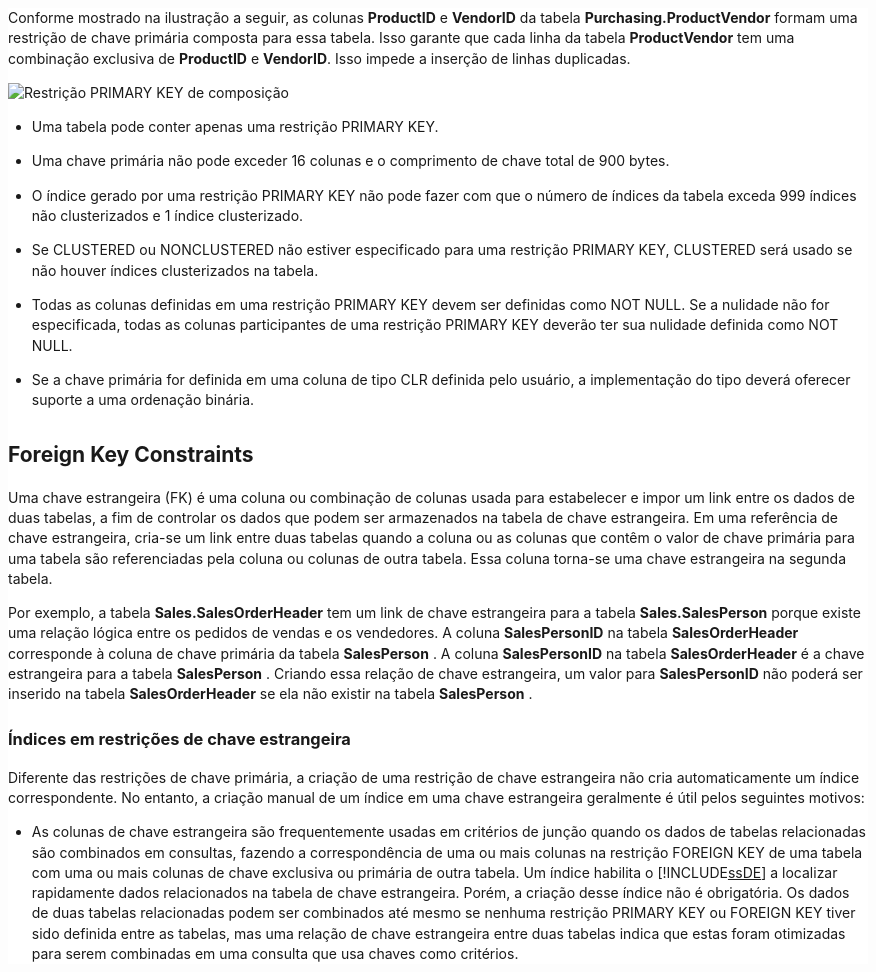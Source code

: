  Conforme mostrado na ilustração a seguir, as colunas **ProductID** e **VendorID** da tabela **Purchasing.ProductVendor** formam uma restrição de chave primária composta para essa tabela. Isso garante que cada linha da tabela **ProductVendor** tem uma combinação exclusiva de **ProductID** e **VendorID**. Isso impede a inserção de linhas duplicadas.  
  
 ![Restrição PRIMARY KEY de composição](../../database-engine/media/fund04.gif "Restrição PRIMARY KEY de composição")  
  
-   Uma tabela pode conter apenas uma restrição PRIMARY KEY.  
  
-   Uma chave primária não pode exceder 16 colunas e o comprimento de chave total de 900 bytes.  
  
-   O índice gerado por uma restrição PRIMARY KEY não pode fazer com que o número de índices da tabela exceda 999 índices não clusterizados e 1 índice clusterizado.  
  
-   Se CLUSTERED ou NONCLUSTERED não estiver especificado para uma restrição PRIMARY KEY, CLUSTERED será usado se não houver índices clusterizados na tabela.  
  
-   Todas as colunas definidas em uma restrição PRIMARY KEY devem ser definidas como NOT NULL. Se a nulidade não for especificada, todas as colunas participantes de uma restrição PRIMARY KEY deverão ter sua nulidade definida como NOT NULL.  
  
-   Se a chave primária for definida em uma coluna de tipo CLR definida pelo usuário, a implementação do tipo deverá oferecer suporte a uma ordenação binária.  
  
##  <a name="FKeys"></a> Foreign Key Constraints  
 Uma chave estrangeira (FK) é uma coluna ou combinação de colunas usada para estabelecer e impor um link entre os dados de duas tabelas, a fim de controlar os dados que podem ser armazenados na tabela de chave estrangeira. Em uma referência de chave estrangeira, cria-se um link entre duas tabelas quando a coluna ou as colunas que contêm o valor de chave primária para uma tabela são referenciadas pela coluna ou colunas de outra tabela. Essa coluna torna-se uma chave estrangeira na segunda tabela.  
  
 Por exemplo, a tabela **Sales.SalesOrderHeader** tem um link de chave estrangeira para a tabela **Sales.SalesPerson** porque existe uma relação lógica entre os pedidos de vendas e os vendedores. A coluna **SalesPersonID** na tabela **SalesOrderHeader** corresponde à coluna de chave primária da tabela **SalesPerson** . A coluna **SalesPersonID** na tabela **SalesOrderHeader** é a chave estrangeira para a tabela **SalesPerson** . Criando essa relação de chave estrangeira, um valor para **SalesPersonID** não poderá ser inserido na tabela **SalesOrderHeader** se ela não existir na tabela **SalesPerson** .  
  
### <a name="indexes-on-foreign-key-constraints"></a>Índices em restrições de chave estrangeira  
 Diferente das restrições de chave primária, a criação de uma restrição de chave estrangeira não cria automaticamente um índice correspondente. No entanto, a criação manual de um índice em uma chave estrangeira geralmente é útil pelos seguintes motivos:  
  
-   As colunas de chave estrangeira são frequentemente usadas em critérios de junção quando os dados de tabelas relacionadas são combinados em consultas, fazendo a correspondência de uma ou mais colunas na restrição FOREIGN KEY de uma tabela com uma ou mais colunas de chave exclusiva ou primária de outra tabela. Um índice habilita o [!INCLUDE[ssDE](../../includes/ssde-md.md)] a localizar rapidamente dados relacionados na tabela de chave estrangeira. Porém, a criação desse índice não é obrigatória. Os dados de duas tabelas relacionadas podem ser combinados até mesmo se nenhuma restrição PRIMARY KEY ou FOREIGN KEY tiver sido definida entre as tabelas, mas uma relação de chave estrangeira entre duas tabelas indica que estas foram otimizadas para serem combinadas em uma consulta que usa chaves como critérios.  
  